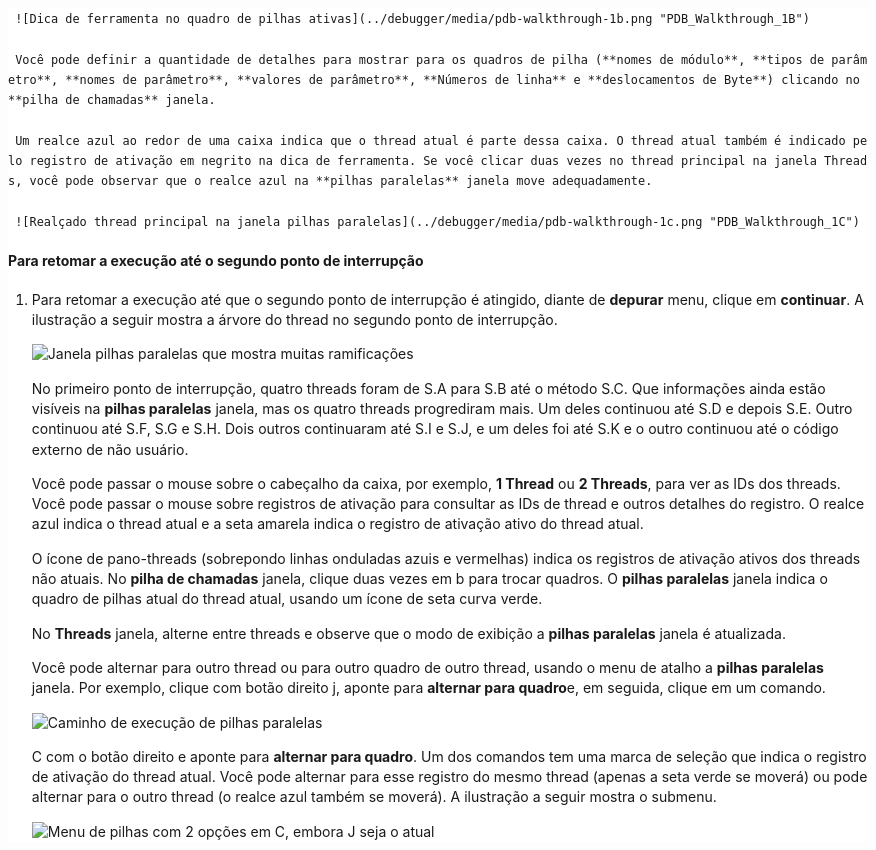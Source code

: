      ![Dica de ferramenta no quadro de pilhas ativas](../debugger/media/pdb-walkthrough-1b.png "PDB_Walkthrough_1B")  
  
     Você pode definir a quantidade de detalhes para mostrar para os quadros de pilha (**nomes de módulo**, **tipos de parâmetro**, **nomes de parâmetro**, **valores de parâmetro**, **Números de linha** e **deslocamentos de Byte**) clicando no **pilha de chamadas** janela.  
  
     Um realce azul ao redor de uma caixa indica que o thread atual é parte dessa caixa. O thread atual também é indicado pelo registro de ativação em negrito na dica de ferramenta. Se você clicar duas vezes no thread principal na janela Threads, você pode observar que o realce azul na **pilhas paralelas** janela move adequadamente.  
  
     ![Realçado thread principal na janela pilhas paralelas](../debugger/media/pdb-walkthrough-1c.png "PDB_Walkthrough_1C")  
  
#### <a name="to-resume-execution-until-the-second-breakpoint"></a>Para retomar a execução até o segundo ponto de interrupção  
  
1.  Para retomar a execução até que o segundo ponto de interrupção é atingido, diante de **depurar** menu, clique em **continuar**. A ilustração a seguir mostra a árvore do thread no segundo ponto de interrupção.  
  
     ![Janela pilhas paralelas que mostra muitas ramificações](../debugger/media/pdb-walkthrough-2.png "PDB_Walkthrough_2")  
  
     No primeiro ponto de interrupção, quatro threads foram de S.A para S.B até o método S.C. Que informações ainda estão visíveis na **pilhas paralelas** janela, mas os quatro threads progrediram mais. Um deles continuou até S.D e depois S.E. Outro continuou até S.F, S.G e S.H. Dois outros continuaram até S.I e S.J, e um deles foi até S.K e o outro continuou até o código externo de não usuário.  
  
     Você pode passar o mouse sobre o cabeçalho da caixa, por exemplo, **1 Thread** ou **2 Threads**, para ver as IDs dos threads. Você pode passar o mouse sobre registros de ativação para consultar as IDs de thread e outros detalhes do registro. O realce azul indica o thread atual e a seta amarela indica o registro de ativação ativo do thread atual.  
  
     O ícone de pano-threads (sobrepondo linhas onduladas azuis e vermelhas) indica os registros de ativação ativos dos threads não atuais. No **pilha de chamadas** janela, clique duas vezes em b para trocar quadros. O **pilhas paralelas** janela indica o quadro de pilhas atual do thread atual, usando um ícone de seta curva verde.  
  
     No **Threads** janela, alterne entre threads e observe que o modo de exibição a **pilhas paralelas** janela é atualizada.  
  
     Você pode alternar para outro thread ou para outro quadro de outro thread, usando o menu de atalho a **pilhas paralelas** janela. Por exemplo, clique com botão direito j, aponte para **alternar para quadro**e, em seguida, clique em um comando.  
  
     ![Caminho de execução de pilhas paralelas](../debugger/media/pdb-walkthrough-2b.png "PDB_Walkthrough_2B")  
  
     C com o botão direito e aponte para **alternar para quadro**. Um dos comandos tem uma marca de seleção que indica o registro de ativação do thread atual. Você pode alternar para esse registro do mesmo thread (apenas a seta verde se moverá) ou pode alternar para o outro thread (o realce azul também se moverá). A ilustração a seguir mostra o submenu.  
  
     ![Menu de pilhas com 2 opções em C, embora J seja o atual](../debugger/media/pdb-walkthrough-3.png "PDB_Walkthrough_3")  
  